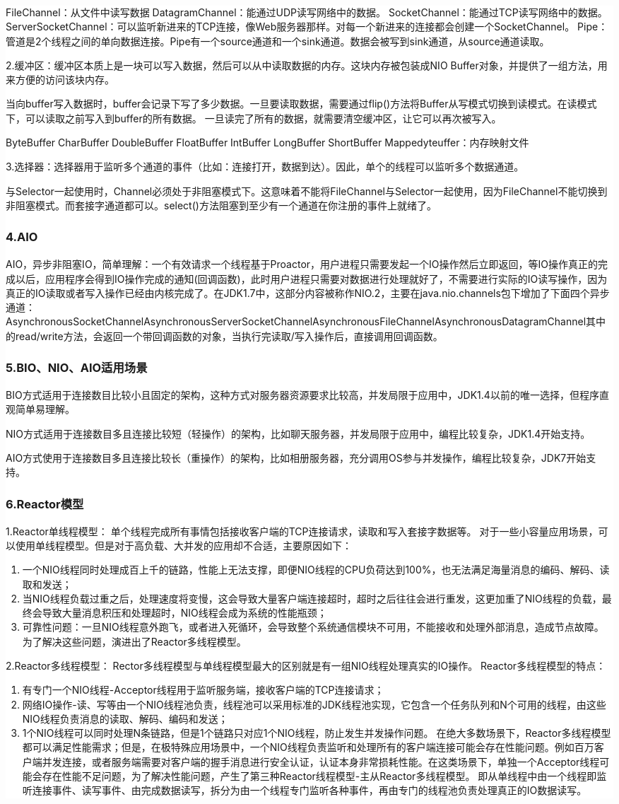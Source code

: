 FileChannel：从文件中读写数据
DatagramChannel：能通过UDP读写网络中的数据。
SocketChannel：能通过TCP读写网络中的数据。
ServerSocketChannel：可以监听新进来的TCP连接，像Web服务器那样。对每一个新进来的连接都会创建一个SocketChannel。
Pipe：管道是2个线程之间的单向数据连接。Pipe有一个source通道和一个sink通道。数据会被写到sink通道，从source通道读取。

2.缓冲区：缓冲区本质上是一块可以写入数据，然后可以从中读取数据的内存。这块内存被包装成NIO Buffer对象，并提供了一组方法，用来方便的访问该块内存。

当向buffer写入数据时，buffer会记录下写了多少数据。一旦要读取数据，需要通过flip()方法将Buffer从写模式切换到读模式。在读模式下，可以读取之前写入到buffer的所有数据。 一旦读完了所有的数据，就需要清空缓冲区，让它可以再次被写入。

ByteBuffer
CharBuffer
DoubleBuffer
FloatBuffer
IntBuffer
LongBuffer
ShortBuffer
Mappedyteuffer：内存映射文件

3.选择器：选择器用于监听多个通道的事件（比如：连接打开，数据到达）。因此，单个的线程可以监听多个数据通道。

与Selector一起使用时，Channel必须处于非阻塞模式下。这意味着不能将FileChannel与Selector一起使用，因为FileChannel不能切换到非阻塞模式。而套接字通道都可以。select()方法阻塞到至少有一个通道在你注册的事件上就绪了。

### 4.AIO

AIO，异步非阻塞IO，简单理解：一个有效请求一个线程基于Proactor，用户进程只需要发起一个IO操作然后立即返回，等IO操作真正的完成以后，应用程序会得到IO操作完成的通知(回调函数)，此时用户进程只需要对数据进行处理就好了，不需要进行实际的IO读写操作，因为真正的IO读取或者写入操作已经由内核完成了。在JDK1.7中，这部分内容被称作NIO.2，主要在java.nio.channels包下增加了下面四个异步通道：AsynchronousSocketChannelAsynchronousServerSocketChannelAsynchronousFileChannelAsynchronousDatagramChannel其中的read/write方法，会返回一个带回调函数的对象，当执行完读取/写入操作后，直接调用回调函数。

### 5.BIO、NIO、AIO适用场景

BIO方式适用于连接数目比较小且固定的架构，这种方式对服务器资源要求比较高，并发局限于应用中，JDK1.4以前的唯一选择，但程序直观简单易理解。  

NIO方式适用于连接数目多且连接比较短（轻操作）的架构，比如聊天服务器，并发局限于应用中，编程比较复杂，JDK1.4开始支持。  

AIO方式使用于连接数目多且连接比较长（重操作）的架构，比如相册服务器，充分调用OS参与并发操作，编程比较复杂，JDK7开始支持。

### 6.Reactor模型

1.Reactor单线程模型：
单个线程完成所有事情包括接收客户端的TCP连接请求，读取和写入套接字数据等。
对于一些小容量应用场景，可以使用单线程模型。但是对于高负载、大并发的应用却不合适，主要原因如下：
1) 一个NIO线程同时处理成百上千的链路，性能上无法支撑，即便NIO线程的CPU负荷达到100%，也无法满足海量消息的编码、解码、读取和发送；
2) 当NIO线程负载过重之后，处理速度将变慢，这会导致大量客户端连接超时，超时之后往往会进行重发，这更加重了NIO线程的负载，最终会导致大量消息积压和处理超时，NIO线程会成为系统的性能瓶颈；
3) 可靠性问题：一旦NIO线程意外跑飞，或者进入死循环，会导致整个系统通信模块不可用，不能接收和处理外部消息，造成节点故障。
为了解决这些问题，演进出了Reactor多线程模型。

2.Reactor多线程模型：
Rector多线程模型与单线程模型最大的区别就是有一组NIO线程处理真实的IO操作。
Reactor多线程模型的特点：
1) 有专门一个NIO线程-Acceptor线程用于监听服务端，接收客户端的TCP连接请求；
2) 网络IO操作-读、写等由一个NIO线程池负责，线程池可以采用标准的JDK线程池实现，它包含一个任务队列和N个可用的线程，由这些NIO线程负责消息的读取、解码、编码和发送；
3) 1个NIO线程可以同时处理N条链路，但是1个链路只对应1个NIO线程，防止发生并发操作问题。
在绝大多数场景下，Reactor多线程模型都可以满足性能需求；但是，在极特殊应用场景中，一个NIO线程负责监听和处理所有的客户端连接可能会存在性能问题。例如百万客户端并发连接，或者服务端需要对客户端的握手消息进行安全认证，认证本身非常损耗性能。在这类场景下，单独一个Acceptor线程可能会存在性能不足问题，为了解决性能问题，产生了第三种Reactor线程模型-主从Reactor多线程模型。
即从单线程中由一个线程即监听连接事件、读写事件、由完成数据读写，拆分为由一个线程专门监听各种事件，再由专门的线程池负责处理真正的IO数据读写。
